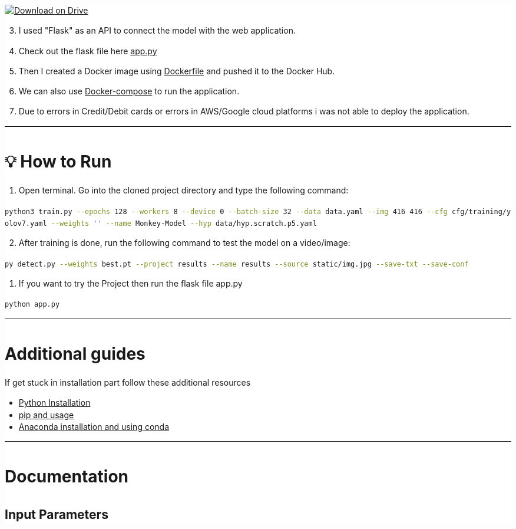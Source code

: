 [![Download on Drive](https://img.shields.io/badge/Google%20Drive-4285F4?style=for-the-badge&logo=googledrive&logoColor=white)](https://drive.google.com/file/d/1fL9VM5kW1jm0_m8rXufzoNuznVLG4fQD/view?usp=sharing)

</div>

3. I used "Flask" as an API to connect the model with the web application.

4. Check out the flask file here [app.py](app.py)

5. Then I created a Docker image using [Dockerfile](Dockerfile) and pushed it to the Docker Hub.

6. We can also use [Docker-compose](docker-compose.yml) to run the application.

7. Due to errors in Credit/Debit cards or errors in AWS/Google cloud platforms i was not able to deploy the application.
<hr/>

# :bulb: How to Run

1. Open terminal. Go into the cloned project directory and type the following command:

```bash
python3 train.py --epochs 128 --workers 8 --device 0 --batch-size 32 --data data.yaml --img 416 416 --cfg cfg/training/yolov7.yaml --weights '' --name Monkey-Model --hyp data/hyp.scratch.p5.yaml
```

2. After training is done, run the following command to test the model on a video/image:

```bash
py detect.py --weights best.pt --project results --name results --source static/img.jpg --save-txt --save-conf
```

1. If you want to try the Project then run the flask file app.py

```bash
python app.py
```

<hr/>

# Additional guides

If get stuck in installation part follow these additional resources

- [Python Installation](https://www.youtube.com/watch?v=YYXdXT2l-Gg&list)
- [pip and usage](https://www.youtube.com/watch?v=U2ZN104hIcc)
- [Anaconda installation and using conda](https://www.youtube.com/watch?v=YJC6ldI3hWk)

<hr/>

# Documentation

## Input Parameters
